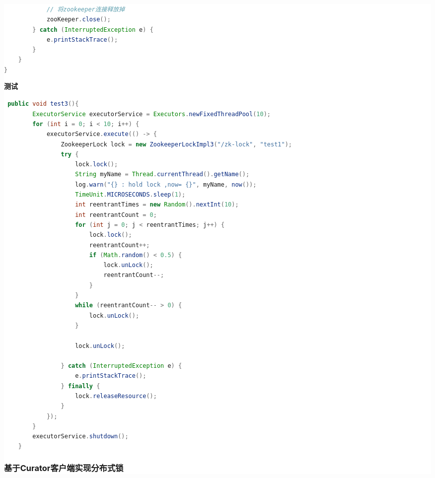 ```java
            // 将zookeeper连接释放掉
            zooKeeper.close();
        } catch (InterruptedException e) {
            e.printStackTrace();
        }
    }
}

```

**测试**

```java
 public void test3(){
        ExecutorService executorService = Executors.newFixedThreadPool(10);
        for (int i = 0; i < 10; i++) {
            executorService.execute(() -> {
                ZookeeperLock lock = new ZookeeperLockImpl3("/zk-lock", "test1");
                try {
                    lock.lock();
                    String myName = Thread.currentThread().getName();
                    log.warn("{} : hold lock ,now= {}", myName, now());
                    TimeUnit.MICROSECONDS.sleep(1);
                    int reentrantTimes = new Random().nextInt(10);
                    int reentrantCount = 0;
                    for (int j = 0; j < reentrantTimes; j++) {
                        lock.lock();
                        reentrantCount++;
                        if (Math.random() < 0.5) {
                            lock.unLock();
                            reentrantCount--;
                        }
                    }
                    while (reentrantCount-- > 0) {
                        lock.unLock();
                    }

                    lock.unLock();

                } catch (InterruptedException e) {
                    e.printStackTrace();
                } finally {
                    lock.releaseResource();
                }
            });
        }
        executorService.shutdown();
    }
```

### 基于Curator客户端实现分布式锁
